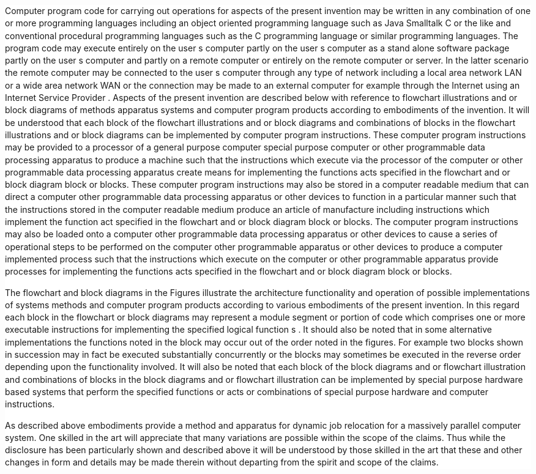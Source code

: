Computer program code for carrying out operations for aspects of the present invention may be written in any combination of one or more programming languages including an object oriented programming language such as Java Smalltalk C or the like and conventional procedural programming languages such as the C programming language or similar programming languages. The program code may execute entirely on the user s computer partly on the user s computer as a stand alone software package partly on the user s computer and partly on a remote computer or entirely on the remote computer or server. In the latter scenario the remote computer may be connected to the user s computer through any type of network including a local area network LAN or a wide area network WAN or the connection may be made to an external computer for example through the Internet using an Internet Service Provider . Aspects of the present invention are described below with reference to flowchart illustrations and or block diagrams of methods apparatus systems and computer program products according to embodiments of the invention. It will be understood that each block of the flowchart illustrations and or block diagrams and combinations of blocks in the flowchart illustrations and or block diagrams can be implemented by computer program instructions. These computer program instructions may be provided to a processor of a general purpose computer special purpose computer or other programmable data processing apparatus to produce a machine such that the instructions which execute via the processor of the computer or other programmable data processing apparatus create means for implementing the functions acts specified in the flowchart and or block diagram block or blocks. These computer program instructions may also be stored in a computer readable medium that can direct a computer other programmable data processing apparatus or other devices to function in a particular manner such that the instructions stored in the computer readable medium produce an article of manufacture including instructions which implement the function act specified in the flowchart and or block diagram block or blocks. The computer program instructions may also be loaded onto a computer other programmable data processing apparatus or other devices to cause a series of operational steps to be performed on the computer other programmable apparatus or other devices to produce a computer implemented process such that the instructions which execute on the computer or other programmable apparatus provide processes for implementing the functions acts specified in the flowchart and or block diagram block or blocks.

The flowchart and block diagrams in the Figures illustrate the architecture functionality and operation of possible implementations of systems methods and computer program products according to various embodiments of the present invention. In this regard each block in the flowchart or block diagrams may represent a module segment or portion of code which comprises one or more executable instructions for implementing the specified logical function s . It should also be noted that in some alternative implementations the functions noted in the block may occur out of the order noted in the figures. For example two blocks shown in succession may in fact be executed substantially concurrently or the blocks may sometimes be executed in the reverse order depending upon the functionality involved. It will also be noted that each block of the block diagrams and or flowchart illustration and combinations of blocks in the block diagrams and or flowchart illustration can be implemented by special purpose hardware based systems that perform the specified functions or acts or combinations of special purpose hardware and computer instructions.

As described above embodiments provide a method and apparatus for dynamic job relocation for a massively parallel computer system. One skilled in the art will appreciate that many variations are possible within the scope of the claims. Thus while the disclosure has been particularly shown and described above it will be understood by those skilled in the art that these and other changes in form and details may be made therein without departing from the spirit and scope of the claims.

